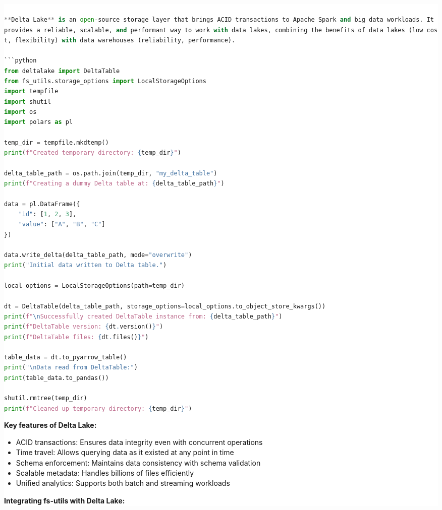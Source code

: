 ```python

**Delta Lake** is an open-source storage layer that brings ACID transactions to Apache Spark and big data workloads. It provides a reliable, scalable, and performant way to work with data lakes, combining the benefits of data lakes (low cost, flexibility) with data warehouses (reliability, performance).

```python
from deltalake import DeltaTable
from fs_utils.storage_options import LocalStorageOptions
import tempfile
import shutil
import os
import polars as pl

temp_dir = tempfile.mkdtemp()
print(f"Created temporary directory: {temp_dir}")

delta_table_path = os.path.join(temp_dir, "my_delta_table")
print(f"Creating a dummy Delta table at: {delta_table_path}")

data = pl.DataFrame({
    "id": [1, 2, 3],
    "value": ["A", "B", "C"]
})

data.write_delta(delta_table_path, mode="overwrite")
print("Initial data written to Delta table.")

local_options = LocalStorageOptions(path=temp_dir)

dt = DeltaTable(delta_table_path, storage_options=local_options.to_object_store_kwargs())
print(f"\nSuccessfully created DeltaTable instance from: {delta_table_path}")
print(f"DeltaTable version: {dt.version()}")
print(f"DeltaTable files: {dt.files()}")

table_data = dt.to_pyarrow_table()
print("\nData read from DeltaTable:")
print(table_data.to_pandas())

shutil.rmtree(temp_dir)
print(f"Cleaned up temporary directory: {temp_dir}")
```

**Key features of Delta Lake:**

- ACID transactions: Ensures data integrity even with concurrent operations
- Time travel: Allows querying data as it existed at any point in time
- Schema enforcement: Maintains data consistency with schema validation
- Scalable metadata: Handles billions of files efficiently
- Unified analytics: Supports both batch and streaming workloads

**Integrating fs-utils with Delta Lake:**
